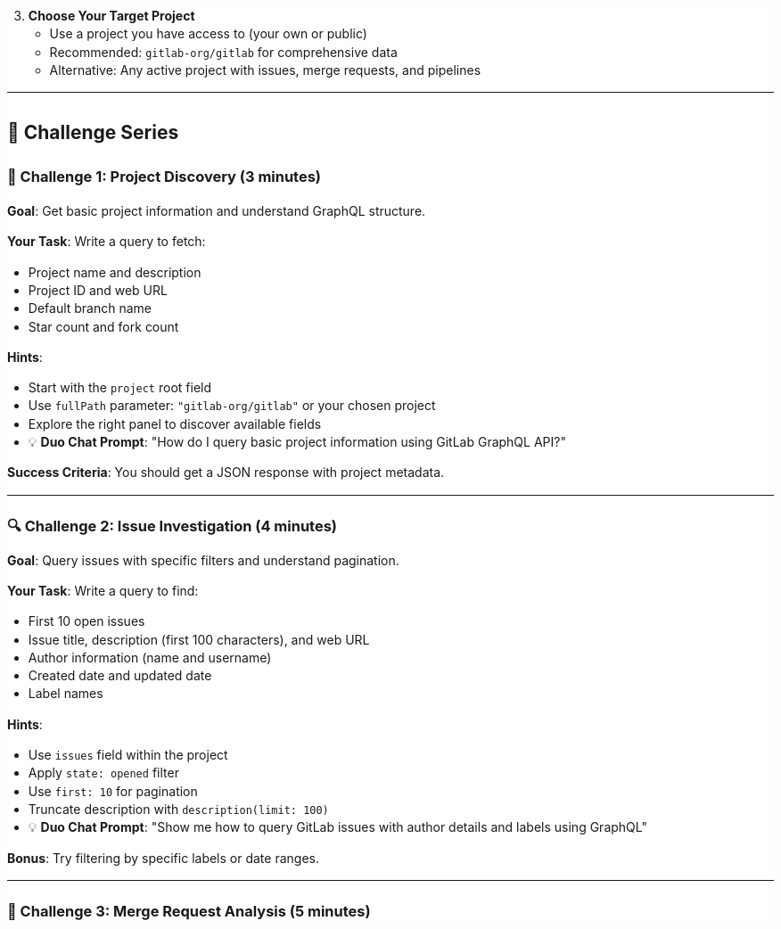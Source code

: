 3. **Choose Your Target Project**
   - Use a project you have access to (your own or public)
   - Recommended: `gitlab-org/gitlab` for comprehensive data
   - Alternative: Any active project with issues, merge requests, and pipelines

---

## 📝 **Challenge Series**

### **🏁 Challenge 1: Project Discovery (3 minutes)**

**Goal**: Get basic project information and understand GraphQL structure.

**Your Task**: Write a query to fetch:
- Project name and description
- Project ID and web URL
- Default branch name
- Star count and fork count

**Hints**:
- Start with the `project` root field
- Use `fullPath` parameter: `"gitlab-org/gitlab"` or your chosen project
- Explore the right panel to discover available fields
- 💡 **Duo Chat Prompt**: "How do I query basic project information using GitLab GraphQL API?"

**Success Criteria**: You should get a JSON response with project metadata.

---

### **🔍 Challenge 2: Issue Investigation (4 minutes)**

**Goal**: Query issues with specific filters and understand pagination.

**Your Task**: Write a query to find:
- First 10 open issues
- Issue title, description (first 100 characters), and web URL
- Author information (name and username)
- Created date and updated date
- Label names

**Hints**:
- Use `issues` field within the project
- Apply `state: opened` filter
- Use `first: 10` for pagination
- Truncate description with `description(limit: 100)`
- 💡 **Duo Chat Prompt**: "Show me how to query GitLab issues with author details and labels using GraphQL"

**Bonus**: Try filtering by specific labels or date ranges.

---

### **🔀 Challenge 3: Merge Request Analysis (5 minutes)**
